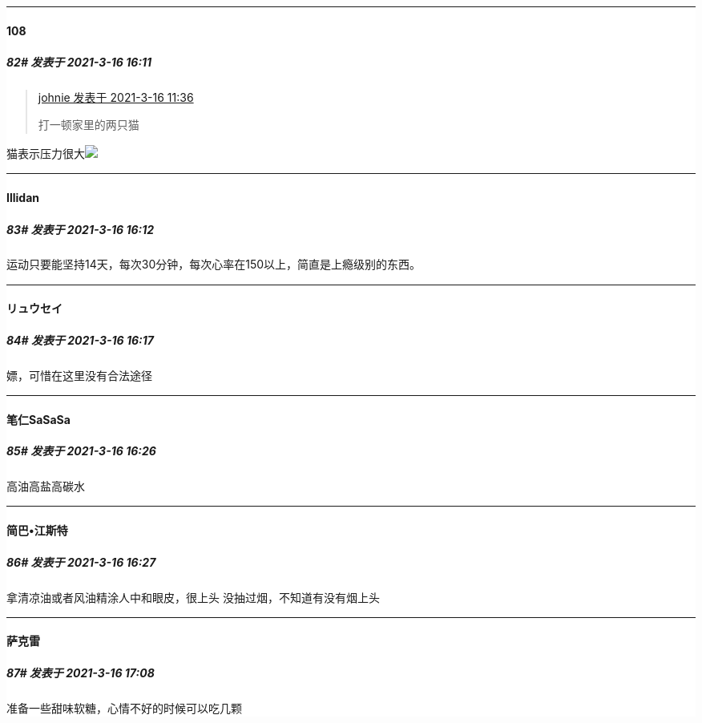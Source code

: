 
*****

####  108  
##### 82#       发表于 2021-3-16 16:11


<blockquote><a href="httphttps://bbs.saraba1st.com/2b/forum.php?mod=redirect&amp;goto=findpost&amp;pid=50639874&amp;ptid=1993377" target="_blank">johnie 发表于 2021-3-16 11:36</a>

打一顿家里的两只猫</blockquote>
猫表示压力很大<img src="https://static.saraba1st.com/image/smiley/animal2017/019.png" referrerpolicy="no-referrer">


*****

####  Illidan  
##### 83#       发表于 2021-3-16 16:12


运动只要能坚持14天，每次30分钟，每次心率在150以上，简直是上瘾级别的东西。


*****

####  リュウセイ  
##### 84#       发表于 2021-3-16 16:17


嫖，可惜在这里没有合法途径


*****

####  笔仁SaSaSa  
##### 85#       发表于 2021-3-16 16:26


高油高盐高碳水


*****

####  简巴•江斯特  
##### 86#       发表于 2021-3-16 16:27


拿清凉油或者风油精涂人中和眼皮，很上头
没抽过烟，不知道有没有烟上头


*****

####  萨克雷  
##### 87#       发表于 2021-3-16 17:08


准备一些甜味软糖，心情不好的时候可以吃几颗
